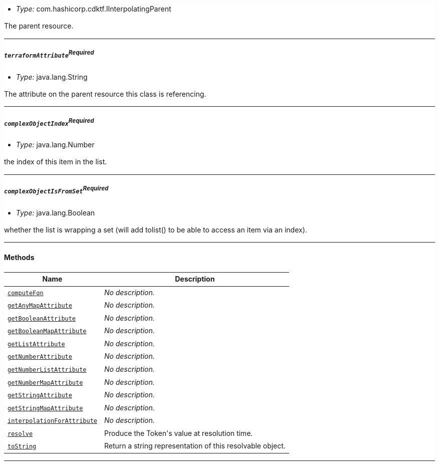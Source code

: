 - *Type:* com.hashicorp.cdktf.IInterpolatingParent

The parent resource.

---

##### `terraformAttribute`<sup>Required</sup> <a name="terraformAttribute" id="@cdktf/provider-azuread.dataAzureadDirectoryRoles.DataAzureadDirectoryRolesRolesOutputReference.Initializer.parameter.terraformAttribute"></a>

- *Type:* java.lang.String

The attribute on the parent resource this class is referencing.

---

##### `complexObjectIndex`<sup>Required</sup> <a name="complexObjectIndex" id="@cdktf/provider-azuread.dataAzureadDirectoryRoles.DataAzureadDirectoryRolesRolesOutputReference.Initializer.parameter.complexObjectIndex"></a>

- *Type:* java.lang.Number

the index of this item in the list.

---

##### `complexObjectIsFromSet`<sup>Required</sup> <a name="complexObjectIsFromSet" id="@cdktf/provider-azuread.dataAzureadDirectoryRoles.DataAzureadDirectoryRolesRolesOutputReference.Initializer.parameter.complexObjectIsFromSet"></a>

- *Type:* java.lang.Boolean

whether the list is wrapping a set (will add tolist() to be able to access an item via an index).

---

#### Methods <a name="Methods" id="Methods"></a>

| **Name** | **Description** |
| --- | --- |
| <code><a href="#@cdktf/provider-azuread.dataAzureadDirectoryRoles.DataAzureadDirectoryRolesRolesOutputReference.computeFqn">computeFqn</a></code> | *No description.* |
| <code><a href="#@cdktf/provider-azuread.dataAzureadDirectoryRoles.DataAzureadDirectoryRolesRolesOutputReference.getAnyMapAttribute">getAnyMapAttribute</a></code> | *No description.* |
| <code><a href="#@cdktf/provider-azuread.dataAzureadDirectoryRoles.DataAzureadDirectoryRolesRolesOutputReference.getBooleanAttribute">getBooleanAttribute</a></code> | *No description.* |
| <code><a href="#@cdktf/provider-azuread.dataAzureadDirectoryRoles.DataAzureadDirectoryRolesRolesOutputReference.getBooleanMapAttribute">getBooleanMapAttribute</a></code> | *No description.* |
| <code><a href="#@cdktf/provider-azuread.dataAzureadDirectoryRoles.DataAzureadDirectoryRolesRolesOutputReference.getListAttribute">getListAttribute</a></code> | *No description.* |
| <code><a href="#@cdktf/provider-azuread.dataAzureadDirectoryRoles.DataAzureadDirectoryRolesRolesOutputReference.getNumberAttribute">getNumberAttribute</a></code> | *No description.* |
| <code><a href="#@cdktf/provider-azuread.dataAzureadDirectoryRoles.DataAzureadDirectoryRolesRolesOutputReference.getNumberListAttribute">getNumberListAttribute</a></code> | *No description.* |
| <code><a href="#@cdktf/provider-azuread.dataAzureadDirectoryRoles.DataAzureadDirectoryRolesRolesOutputReference.getNumberMapAttribute">getNumberMapAttribute</a></code> | *No description.* |
| <code><a href="#@cdktf/provider-azuread.dataAzureadDirectoryRoles.DataAzureadDirectoryRolesRolesOutputReference.getStringAttribute">getStringAttribute</a></code> | *No description.* |
| <code><a href="#@cdktf/provider-azuread.dataAzureadDirectoryRoles.DataAzureadDirectoryRolesRolesOutputReference.getStringMapAttribute">getStringMapAttribute</a></code> | *No description.* |
| <code><a href="#@cdktf/provider-azuread.dataAzureadDirectoryRoles.DataAzureadDirectoryRolesRolesOutputReference.interpolationForAttribute">interpolationForAttribute</a></code> | *No description.* |
| <code><a href="#@cdktf/provider-azuread.dataAzureadDirectoryRoles.DataAzureadDirectoryRolesRolesOutputReference.resolve">resolve</a></code> | Produce the Token's value at resolution time. |
| <code><a href="#@cdktf/provider-azuread.dataAzureadDirectoryRoles.DataAzureadDirectoryRolesRolesOutputReference.toString">toString</a></code> | Return a string representation of this resolvable object. |

---